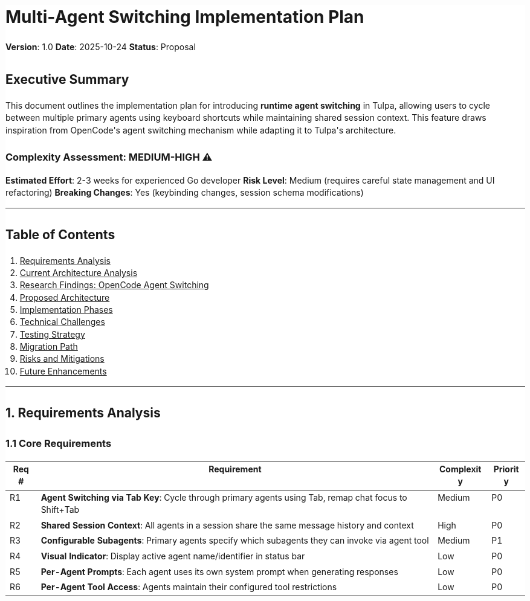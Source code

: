 # Multi-Agent Switching Implementation Plan

**Version**: 1.0
**Date**: 2025-10-24
**Status**: Proposal

## Executive Summary

This document outlines the implementation plan for introducing **runtime agent switching** in Tulpa, allowing users to cycle between multiple primary agents using keyboard shortcuts while maintaining shared session context. This feature draws inspiration from OpenCode's agent switching mechanism while adapting it to Tulpa's architecture.

### Complexity Assessment: **MEDIUM-HIGH** ⚠️

**Estimated Effort**: 2-3 weeks for experienced Go developer
**Risk Level**: Medium (requires careful state management and UI refactoring)
**Breaking Changes**: Yes (keybinding changes, session schema modifications)

---

## Table of Contents

1. [Requirements Analysis](#requirements-analysis)
2. [Current Architecture Analysis](#current-architecture-analysis)
3. [Research Findings: OpenCode Agent Switching](#research-findings-opencode-agent-switching)
4. [Proposed Architecture](#proposed-architecture)
5. [Implementation Phases](#implementation-phases)
6. [Technical Challenges](#technical-challenges)
7. [Testing Strategy](#testing-strategy)
8. [Migration Path](#migration-path)
9. [Risks and Mitigations](#risks-and-mitigations)
10. [Future Enhancements](#future-enhancements)

---

## 1. Requirements Analysis

### 1.1 Core Requirements

| Req # | Requirement | Complexity | Priority |
|-------|-------------|------------|----------|
| R1 | **Agent Switching via Tab Key**: Cycle through primary agents using Tab, remap chat focus to Shift+Tab | Medium | P0 |
| R2 | **Shared Session Context**: All agents in a session share the same message history and context | High | P0 |
| R3 | **Configurable Subagents**: Primary agents specify which subagents they can invoke via agent tool | Medium | P1 |
| R4 | **Visual Indicator**: Display active agent name/identifier in status bar | Low | P0 |
| R5 | **Per-Agent Prompts**: Each agent uses its own system prompt when generating responses | Low | P0 |
| R6 | **Per-Agent Tool Access**: Agents maintain their configured tool restrictions | Low | P0 |

